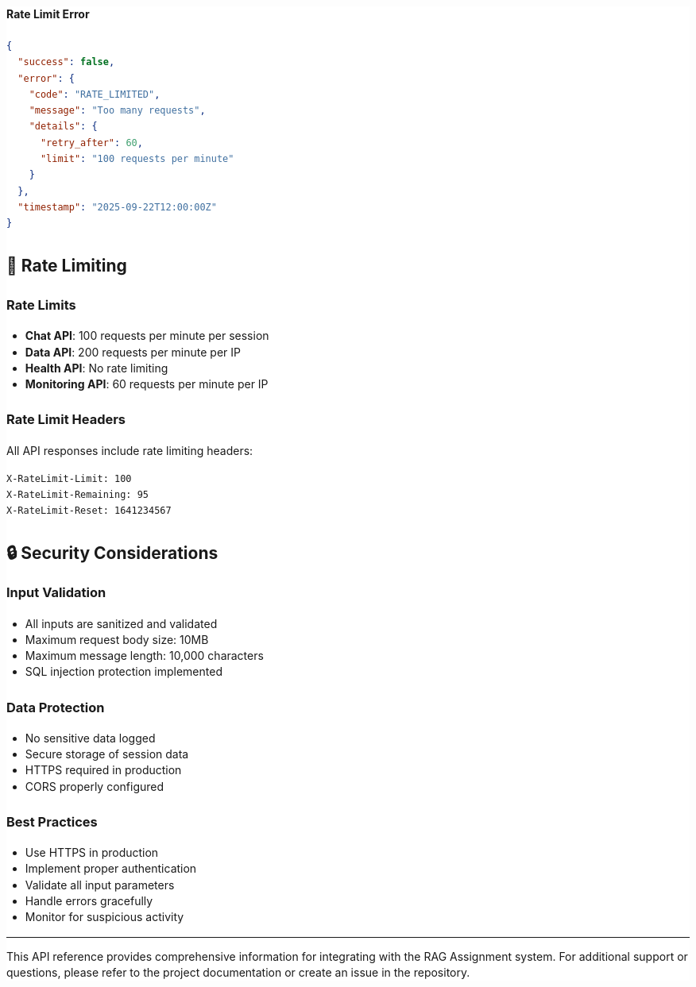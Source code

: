 #### Rate Limit Error
```json
{
  "success": false,
  "error": {
    "code": "RATE_LIMITED",
    "message": "Too many requests",
    "details": {
      "retry_after": 60,
      "limit": "100 requests per minute"
    }
  },
  "timestamp": "2025-09-22T12:00:00Z"
}
```

## 🔄 Rate Limiting

### Rate Limits

- **Chat API**: 100 requests per minute per session
- **Data API**: 200 requests per minute per IP
- **Health API**: No rate limiting
- **Monitoring API**: 60 requests per minute per IP

### Rate Limit Headers

All API responses include rate limiting headers:

```
X-RateLimit-Limit: 100
X-RateLimit-Remaining: 95
X-RateLimit-Reset: 1641234567
```

## 🔒 Security Considerations

### Input Validation
- All inputs are sanitized and validated
- Maximum request body size: 10MB
- Maximum message length: 10,000 characters
- SQL injection protection implemented

### Data Protection
- No sensitive data logged
- Secure storage of session data
- HTTPS required in production
- CORS properly configured

### Best Practices
- Use HTTPS in production
- Implement proper authentication
- Validate all input parameters
- Handle errors gracefully
- Monitor for suspicious activity

---

This API reference provides comprehensive information for integrating with the RAG Assignment system. For additional support or questions, please refer to the project documentation or create an issue in the repository.
